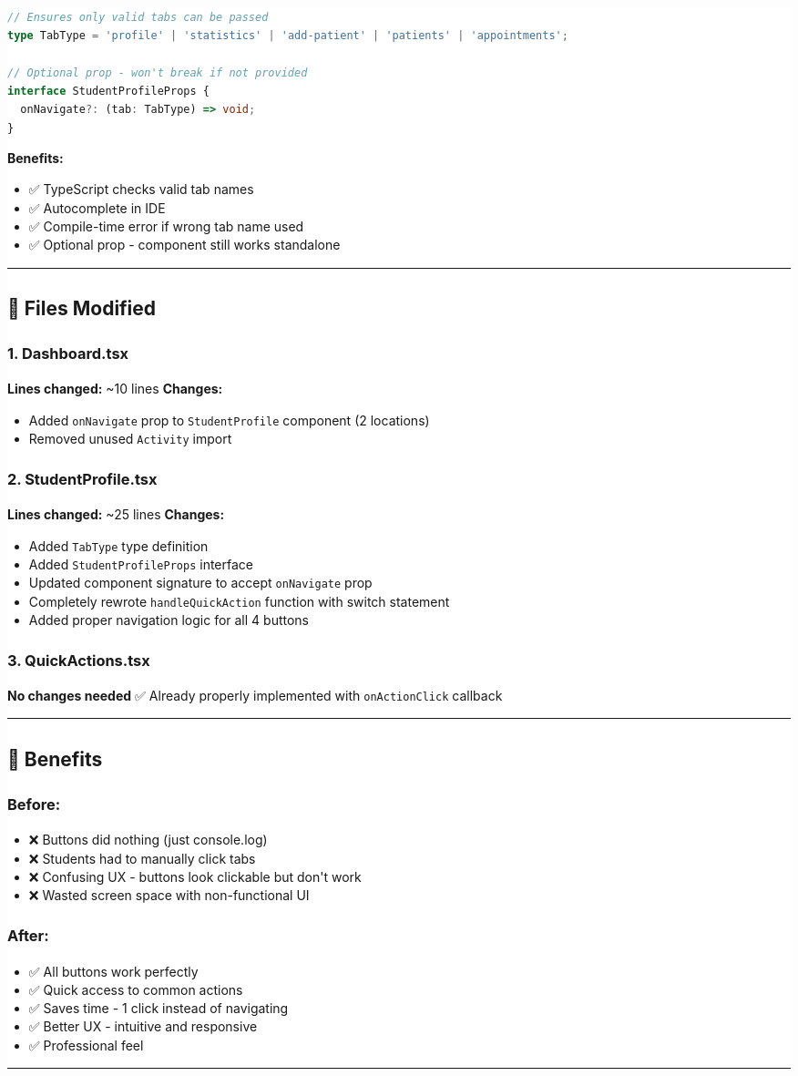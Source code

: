 ```typescript
// Ensures only valid tabs can be passed
type TabType = 'profile' | 'statistics' | 'add-patient' | 'patients' | 'appointments';

// Optional prop - won't break if not provided
interface StudentProfileProps {
  onNavigate?: (tab: TabType) => void;
}
```

**Benefits:**
- ✅ TypeScript checks valid tab names
- ✅ Autocomplete in IDE
- ✅ Compile-time error if wrong tab name used
- ✅ Optional prop - component still works standalone

---

## 📁 Files Modified

### 1. Dashboard.tsx
**Lines changed:** ~10 lines
**Changes:**
- Added `onNavigate` prop to `StudentProfile` component (2 locations)
- Removed unused `Activity` import

### 2. StudentProfile.tsx
**Lines changed:** ~25 lines
**Changes:**
- Added `TabType` type definition
- Added `StudentProfileProps` interface
- Updated component signature to accept `onNavigate` prop
- Completely rewrote `handleQuickAction` function with switch statement
- Added proper navigation logic for all 4 buttons

### 3. QuickActions.tsx
**No changes needed** ✅
Already properly implemented with `onActionClick` callback

---

## 🚀 Benefits

### Before:
- ❌ Buttons did nothing (just console.log)
- ❌ Students had to manually click tabs
- ❌ Confusing UX - buttons look clickable but don't work
- ❌ Wasted screen space with non-functional UI

### After:
- ✅ All buttons work perfectly
- ✅ Quick access to common actions
- ✅ Saves time - 1 click instead of navigating
- ✅ Better UX - intuitive and responsive
- ✅ Professional feel

---